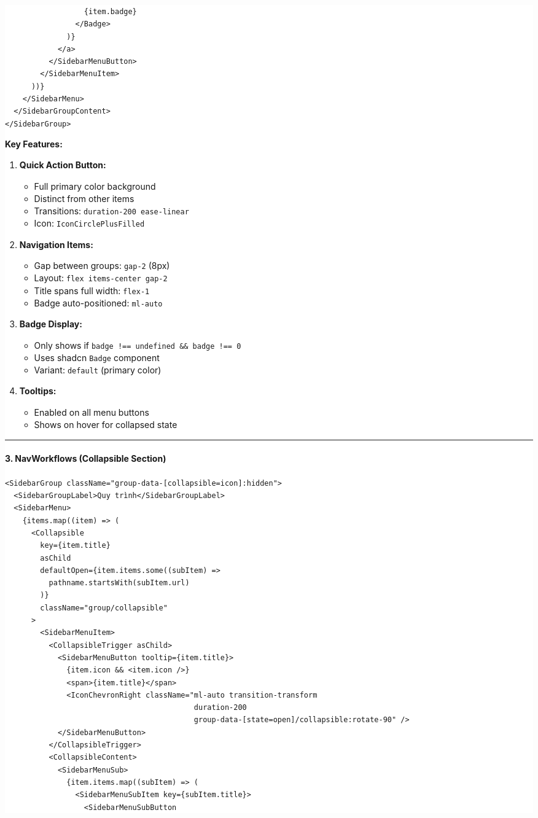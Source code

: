 ```tsx
                  {item.badge}
                </Badge>
              )}
            </a>
          </SidebarMenuButton>
        </SidebarMenuItem>
      ))}
    </SidebarMenu>
  </SidebarGroupContent>
</SidebarGroup>
```

**Key Features:**
1. **Quick Action Button:**
   - Full primary color background
   - Distinct from other items
   - Transitions: `duration-200 ease-linear`
   - Icon: `IconCirclePlusFilled`

2. **Navigation Items:**
   - Gap between groups: `gap-2` (8px)
   - Layout: `flex items-center gap-2`
   - Title spans full width: `flex-1`
   - Badge auto-positioned: `ml-auto`

3. **Badge Display:**
   - Only shows if `badge !== undefined && badge !== 0`
   - Uses shadcn `Badge` component
   - Variant: `default` (primary color)

4. **Tooltips:**
   - Enabled on all menu buttons
   - Shows on hover for collapsed state

---

#### 3. NavWorkflows (Collapsible Section)
```tsx
<SidebarGroup className="group-data-[collapsible=icon]:hidden">
  <SidebarGroupLabel>Quy trình</SidebarGroupLabel>
  <SidebarMenu>
    {items.map((item) => (
      <Collapsible
        key={item.title}
        asChild
        defaultOpen={item.items.some((subItem) => 
          pathname.startsWith(subItem.url)
        )}
        className="group/collapsible"
      >
        <SidebarMenuItem>
          <CollapsibleTrigger asChild>
            <SidebarMenuButton tooltip={item.title}>
              {item.icon && <item.icon />}
              <span>{item.title}</span>
              <IconChevronRight className="ml-auto transition-transform 
                                           duration-200 
                                           group-data-[state=open]/collapsible:rotate-90" />
            </SidebarMenuButton>
          </CollapsibleTrigger>
          <CollapsibleContent>
            <SidebarMenuSub>
              {item.items.map((subItem) => (
                <SidebarMenuSubItem key={subItem.title}>
                  <SidebarMenuSubButton
```